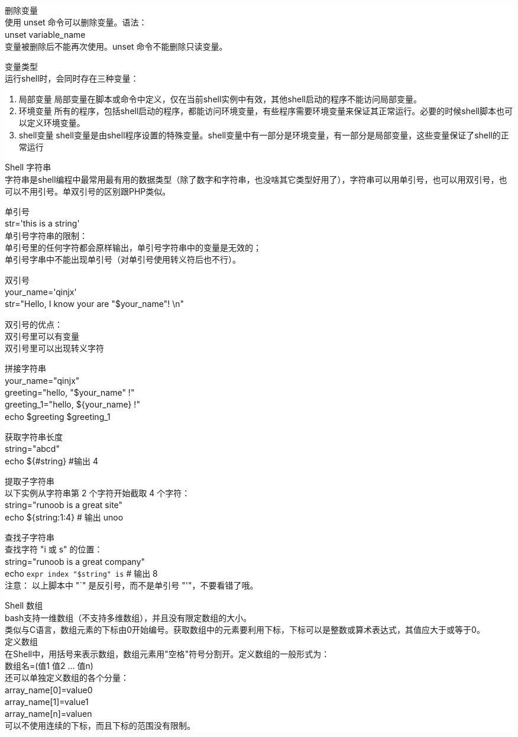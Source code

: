   
删除变量  
使用 unset 命令可以删除变量。语法：  
unset variable_name  
变量被删除后不能再次使用。unset 命令不能删除只读变量。  
  
  
变量类型  
运行shell时，会同时存在三种变量：  
1) 局部变量 局部变量在脚本或命令中定义，仅在当前shell实例中有效，其他shell启动的程序不能访问局部变量。  
2) 环境变量 所有的程序，包括shell启动的程序，都能访问环境变量，有些程序需要环境变量来保证其正常运行。必要的时候shell脚本也可以定义环境变量。  
3) shell变量 shell变量是由shell程序设置的特殊变量。shell变量中有一部分是环境变量，有一部分是局部变量，这些变量保证了shell的正常运行  
  
  
Shell 字符串  
字符串是shell编程中最常用最有用的数据类型（除了数字和字符串，也没啥其它类型好用了），字符串可以用单引号，也可以用双引号，也可以不用引号。单双引号的区别跟PHP类似。  
  
单引号  
str='this is a string'  
单引号字符串的限制：  
单引号里的任何字符都会原样输出，单引号字符串中的变量是无效的；  
单引号字串中不能出现单引号（对单引号使用转义符后也不行）。  
  
双引号  
your_name='qinjx'  
str="Hello, I know your are \"$your_name\"! \n"  
  
双引号的优点：  
双引号里可以有变量  
双引号里可以出现转义字符  
  
拼接字符串  
your_name="qinjx"  
greeting="hello, "$your_name" !"  
greeting_1="hello, ${your_name} !"  
echo $greeting $greeting_1  
  
获取字符串长度  
string="abcd"  
echo ${#string} #输出 4  
  
提取子字符串  
以下实例从字符串第 2 个字符开始截取 4 个字符：  
string="runoob is a great site"  
echo ${string:1:4} # 输出 unoo  
  
查找子字符串  
查找字符 "i 或 s" 的位置：  
string="runoob is a great company"  
echo `expr index "$string" is`  # 输出 8  
注意： 以上脚本中 "`" 是反引号，而不是单引号 "'"，不要看错了哦。  
  
  
Shell 数组  
bash支持一维数组（不支持多维数组），并且没有限定数组的大小。  
类似与C语言，数组元素的下标由0开始编号。获取数组中的元素要利用下标，下标可以是整数或算术表达式，其值应大于或等于0。  
定义数组  
在Shell中，用括号来表示数组，数组元素用"空格"符号分割开。定义数组的一般形式为：  
数组名=(值1 值2 ... 值n)  
还可以单独定义数组的各个分量：  
array_name[0]=value0  
array_name[1]=value1  
array_name[n]=valuen  
可以不使用连续的下标，而且下标的范围没有限制。  
  